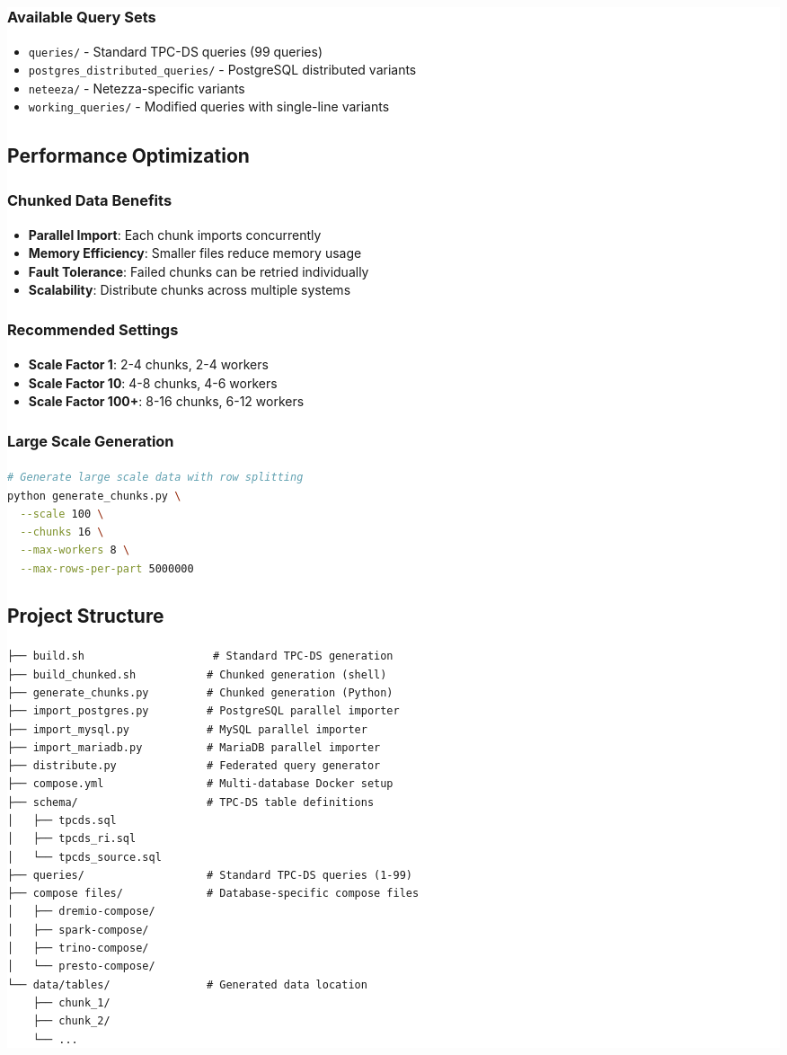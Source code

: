 ### Available Query Sets

- `queries/` - Standard TPC-DS queries (99 queries)
- `postgres_distributed_queries/` - PostgreSQL distributed variants
- `neteeza/` - Netezza-specific variants
- `working_queries/` - Modified queries with single-line variants

## Performance Optimization

### Chunked Data Benefits

- **Parallel Import**: Each chunk imports concurrently
- **Memory Efficiency**: Smaller files reduce memory usage
- **Fault Tolerance**: Failed chunks can be retried individually
- **Scalability**: Distribute chunks across multiple systems

### Recommended Settings

- **Scale Factor 1**: 2-4 chunks, 2-4 workers
- **Scale Factor 10**: 4-8 chunks, 4-6 workers
- **Scale Factor 100+**: 8-16 chunks, 6-12 workers

### Large Scale Generation

```bash
# Generate large scale data with row splitting
python generate_chunks.py \
  --scale 100 \
  --chunks 16 \
  --max-workers 8 \
  --max-rows-per-part 5000000
```

## Project Structure

```
├── build.sh                    # Standard TPC-DS generation
├── build_chunked.sh           # Chunked generation (shell)
├── generate_chunks.py         # Chunked generation (Python)
├── import_postgres.py         # PostgreSQL parallel importer
├── import_mysql.py            # MySQL parallel importer
├── import_mariadb.py          # MariaDB parallel importer
├── distribute.py              # Federated query generator
├── compose.yml                # Multi-database Docker setup
├── schema/                    # TPC-DS table definitions
│   ├── tpcds.sql
│   ├── tpcds_ri.sql
│   └── tpcds_source.sql
├── queries/                   # Standard TPC-DS queries (1-99)
├── compose files/             # Database-specific compose files
│   ├── dremio-compose/
│   ├── spark-compose/
│   ├── trino-compose/
│   └── presto-compose/
└── data/tables/               # Generated data location
    ├── chunk_1/
    ├── chunk_2/
    └── ...
```
